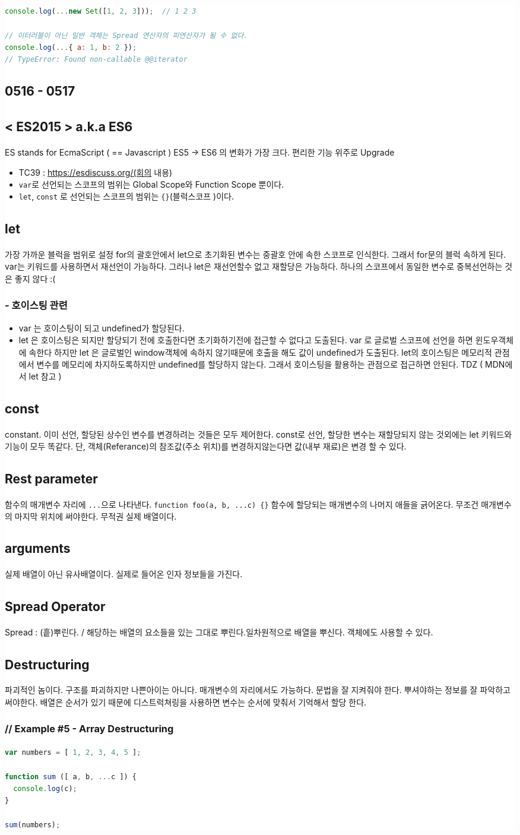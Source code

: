 ```js
console.log(...new Set([1, 2, 3]));  // 1 2 3

// 이터러블이 아닌 일반 객체는 Spread 연산자의 피연산자가 될 수 없다.
console.log(...{ a: 1, b: 2 });
// TypeError: Found non-callable @@iterator
```
## 0516 - 0517
## < ES2015 > a.k.a ES6
ES stands for EcmaScript ( == Javascript )
ES5 -> ES6 의 변화가 가장 크다.
편리한 기능 위주로 Upgrade
- TC39 : https://esdiscuss.org/(회의 내용)
- `var`로 선언되는 스코프의 범위는 Global Scope와 Function Scope 뿐이다.
- `let`, `const` 로 선언되는 스코프의 범위는 `{}`(블럭스코프 )이다.

## let
가장 가까운 블럭을 범위로 설정
for의 괄호안에서 let으로 초기화된 변수는 중괄호 안에 속한 스코프로 인식한다. 그래서 for문의 블럭 속하게 된다.
var는 키워드를 사용하면서 재선언이 가능하다. 그러나 let은 재선언할수 없고 재할당은 가능하다.
하나의 스코프에서 동일한 변수로 중복선언하는 것은 좋지 않다 :(
### - 호이스팅 관련
- var 는 호이스팅이 되고 undefined가 할당된다.
- let 은 호이스팅은 되지만 할당되기 전에 호출한다면 초기화하기전에 접근할 수 없다고 도출된다.
var 로 글로벌 스코프에 선언을 하면 윈도우객체에 속한다 하지만 let 은 글로벌인 window객체에 속하지 않기때문에 호출을 해도 값이 undefined가 도출된다. let의 호이스팅은 메모리적 관점에서 변수를 메모리에 차지하도록하지만 undefined를 할당하지 않는다. 그래서 호이스팅을 활용하는 관점으로 접근하면 안된다.
TDZ ( MDN에서 let 참고 )

## const 
constant. 이미 선언, 할당된 상수인 변수를 변경하려는 것들은 모두 제어한다.
const로 선언, 할당한 변수는 재할당되지 않는 것외에는 let 키워드와 기능이 모두 똑같다. 단, 객체(Referance)의 참조값(주소 위치)를 변경하지않는다면 값(내부 재료)은 변경 할 수 있다.
## Rest parameter
함수의 매개변수 자리에 `...`으로 나타낸다. `function foo(a, b, ...c) {}`
함수에 할당되는 매개변수의 나머지 애들을 긁어온다. 무조건 매개변수의 마지막 위치에 써야한다.
무적권 실제  배열이다.
## arguments
실제 배열이 아닌 유사배열이다. 실제로 들어온 인자 정보들을 가진다.
## Spread Operator
Spread : (흩)뿌린다. / 해당하는 배열의 요소들을 있는 그대로 뿌린다.일차원적으로 배열을 뿌신다. 객체에도 사용할 수 있다.
## Destructuring
파괴적인 놈이다. 구조를 파괴하지만 나쁜아이는 아니다.
매개변수의 자리에서도 가능하다. 문법을 잘 지켜줘야 한다. 뿌셔야하는 정보를 잘 파악하고 써야한다.
배열은 순서가 있기 때문에 디스트럭쳐링을 사용하면 변수는 순서에 맞춰서 기억해서 할당 한다.
### // Example #5 - Array Destructuring
```js
var numbers = [ 1, 2, 3, 4, 5 ];

function sum ([ a, b, ...c ]) {
  console.log(c);
}

sum(numbers);
```